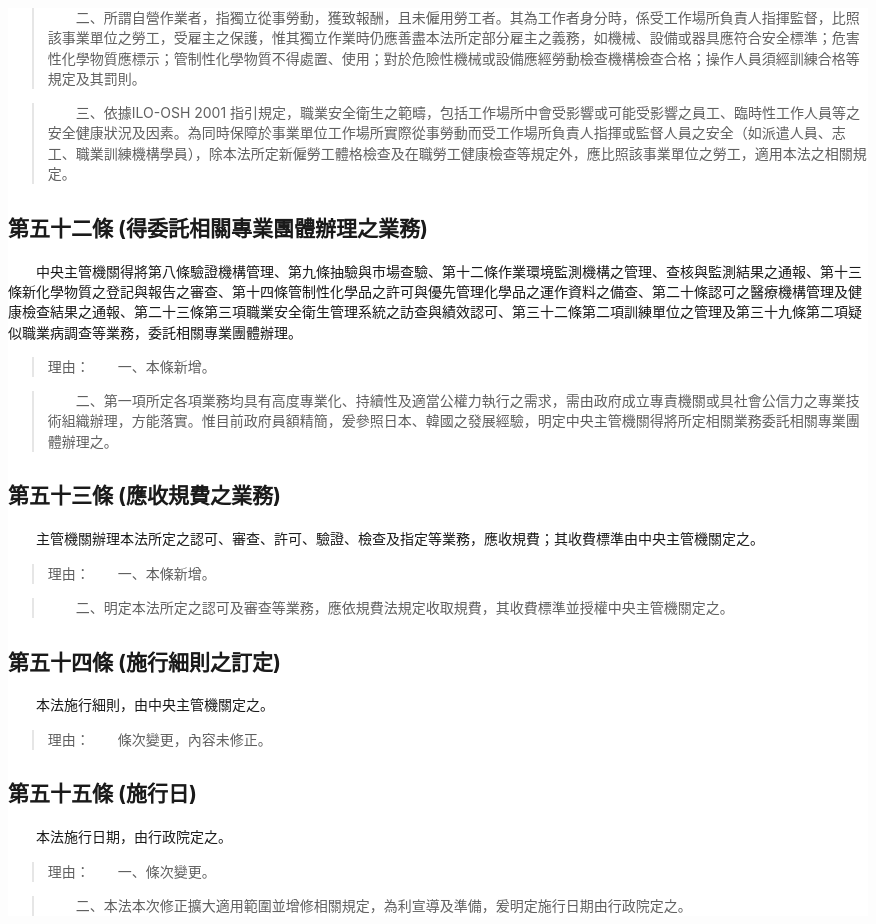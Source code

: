 > 　　二、所謂自營作業者，指獨立從事勞動，獲致報酬，且未僱用勞工者。其為工作者身分時，係受工作場所負責人指揮監督，比照該事業單位之勞工，受雇主之保護，惟其獨立作業時仍應善盡本法所定部分雇主之義務，如機械、設備或器具應符合安全標準；危害性化學物質應標示；管制性化學物質不得處置、使用；對於危險性機械或設備應經勞動檢查機構檢查合格；操作人員須經訓練合格等規定及其罰則。

> 　　三、依據ILO-OSH 2001 指引規定，職業安全衛生之範疇，包括工作場所中會受影響或可能受影響之員工、臨時性工作人員等之安全健康狀況及因素。為同時保障於事業單位工作場所實際從事勞動而受工作場所負責人指揮或監督人員之安全（如派遣人員、志工、職業訓練機構學員），除本法所定新僱勞工體格檢查及在職勞工健康檢查等規定外，應比照該事業單位之勞工，適用本法之相關規定。



第五十二條 (得委託相關專業團體辦理之業務)
-----------------------------------------
　　中央主管機關得將第八條驗證機構管理、第九條抽驗與市場查驗、第十二條作業環境監測機構之管理、查核與監測結果之通報、第十三條新化學物質之登記與報告之審查、第十四條管制性化學品之許可與優先管理化學品之運作資料之備查、第二十條認可之醫療機構管理及健康檢查結果之通報、第二十三條第三項職業安全衛生管理系統之訪查與績效認可、第三十二條第二項訓練單位之管理及第三十九條第二項疑似職業病調查等業務，委託相關專業團體辦理。  
> 理由：　　一、本條新增。

> 　　二、第一項所定各項業務均具有高度專業化、持續性及適當公權力執行之需求，需由政府成立專責機關或具社會公信力之專業技術組織辦理，方能落實。惟目前政府員額精簡，爰參照日本、韓國之發展經驗，明定中央主管機關得將所定相關業務委託相關專業團體辦理之。



第五十三條 (應收規費之業務)
---------------------------
　　主管機關辦理本法所定之認可、審查、許可、驗證、檢查及指定等業務，應收規費；其收費標準由中央主管機關定之。  
> 理由：　　一、本條新增。

> 　　二、明定本法所定之認可及審查等業務，應依規費法規定收取規費，其收費標準並授權中央主管機關定之。



第五十四條 (施行細則之訂定)
---------------------------
　　本法施行細則，由中央主管機關定之。  
> 理由：　　條次變更，內容未修正。



第五十五條 (施行日)
-------------------
　　本法施行日期，由行政院定之。  
> 理由：　　一、條次變更。

> 　　二、本法本次修正擴大適用範圍並增修相關規定，為利宣導及準備，爰明定施行日期由行政院定之。